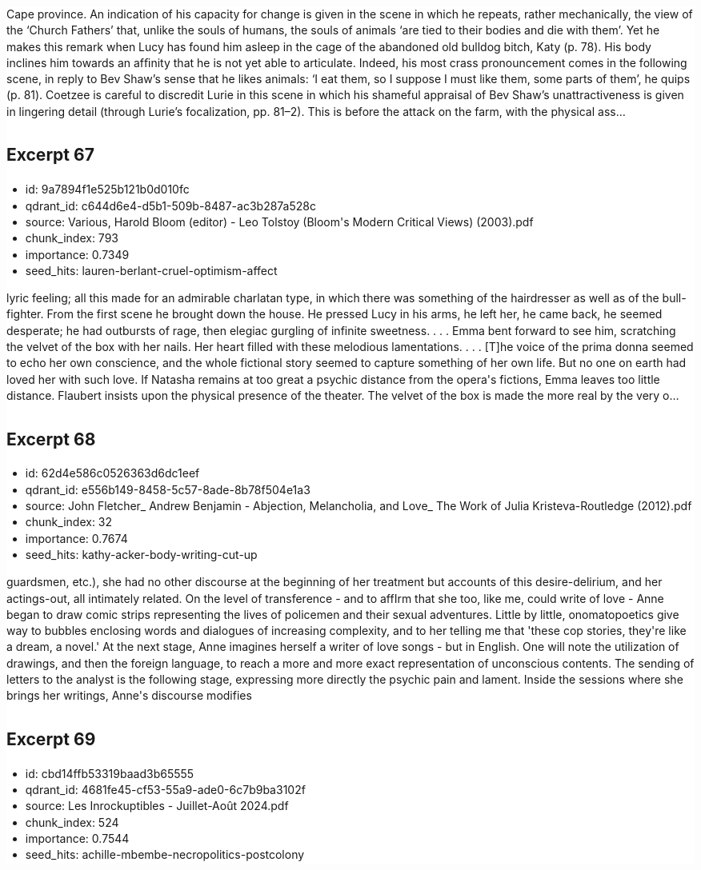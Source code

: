Cape province. An indication of his capacity for change is given in the scene in which he repeats, rather mechanically, the view of the ‘Church Fathers’ that, unlike the souls of humans, the souls of animals ‘are tied to their bodies and die with them’. Yet he makes this remark when Lucy has found him asleep in the cage of the abandoned old bulldog bitch, Katy (p. 78). His body inclines him towards an afﬁnity that he is not yet able to articulate. Indeed, his most crass pronouncement comes in the following scene, in reply to Bev Shaw’s sense that he likes animals: ‘I eat them, so I suppose I must like them, some parts of them’, he quips (p. 81). Coetzee is careful to discredit Lurie in this scene in which his shameful appraisal of Bev Shaw’s unattractiveness is given in lingering detail (through Lurie’s focalization, pp. 81–2). This is before the attack on the farm, with the physical ass…

## Excerpt 67
- id: 9a7894f1e525b121b0d010fc
- qdrant_id: c644d6e4-d5b1-509b-8487-ac3b287a528c
- source: Various, Harold Bloom (editor) - Leo Tolstoy (Bloom's Modern Critical Views) (2003).pdf
- chunk_index: 793
- importance: 0.7349
- seed_hits: lauren-berlant-cruel-optimism-affect

lyric feeling; all this made for an admirable charlatan type, in which there was something of the hairdresser as well as of the bull-fighter. From the first scene he brought down the house. He pressed Lucy in his arms, he left her, he came back, he seemed desperate; he had outbursts of rage, then elegiac gurgling of infinite sweetness. . . . Emma bent forward to see him, scratching the velvet of the box with her nails. Her heart filled with these melodious lamentations. . . . [T]he voice of the prima donna seemed to echo her own conscience, and the whole fictional story seemed to capture something of her own life. But no one on earth had loved her with such love. If Natasha remains at too great a psychic distance from the opera's fictions, Emma leaves too little distance. Flaubert insists upon the physical presence of the theater. The velvet of the box is made the more real by the very o…

## Excerpt 68
- id: 62d4e586c0526363d6dc1eef
- qdrant_id: e556b149-8458-5c57-8ade-8b78f504e1a3
- source: John Fletcher_ Andrew Benjamin - Abjection, Melancholia, and Love_ The Work of Julia Kristeva-Routledge (2012).pdf
- chunk_index: 32
- importance: 0.7674
- seed_hits: kathy-acker-body-writing-cut-up

guardsmen, etc.), she had no other discourse at the beginning of her treatment but accounts of this desire-delirium, and her actings-out, all intimately related. On the level of transference - and to affIrm that she too, like me, could write of love - Anne began to draw comic strips representing the lives of policemen and their sexual adventures. Little by little, onomatopoetics give way to bubbles enclosing words and dialogues of increasing complexity, and to her telling me that 'these cop stories, they're like a dream, a novel.' At the next stage, Anne imagines herself a writer of love songs - but in English. One will note the utilization of drawings, and then the foreign language, to reach a more and more exact representation of unconscious contents. The sending of letters to the analyst is the following stage, expressing more directly the psychic pain and lament. Inside the sessions where she brings her writings, Anne's discourse modifies

## Excerpt 69
- id: cbd14ffb53319baad3b65555
- qdrant_id: 4681fe45-cf53-55a9-ade0-6c7b9ba3102f
- source: Les Inrockuptibles - Juillet-Août 2024.pdf
- chunk_index: 524
- importance: 0.7544
- seed_hits: achille-mbembe-necropolitics-postcolony
